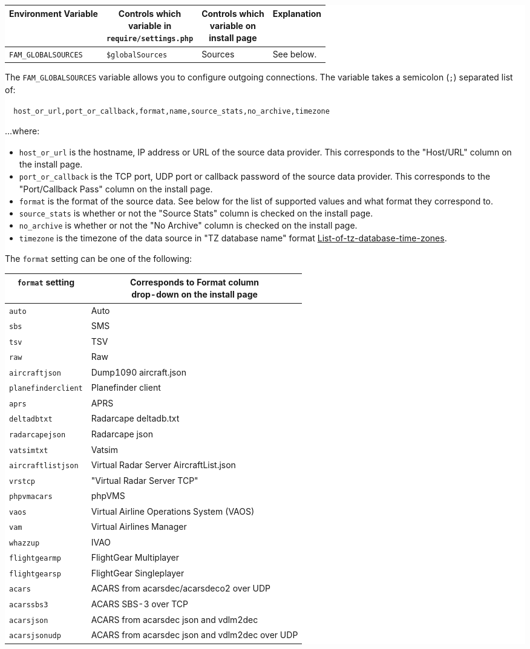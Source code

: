 | Environment Variable | Controls which<br />variable in<br />`require/settings.php` | Controls which<br />variable on<br />install page | Explanation |
|----------------------|--------------------------------------------------------|----------------------------------------------|-------------|
| `FAM_GLOBALSOURCES` | `$globalSources` | Sources | See below. |

The `FAM_GLOBALSOURCES` variable allows you to configure outgoing connections. The variable takes a semicolon (`;`) separated list of:

```
  host_or_url,port_or_callback,format,name,source_stats,no_archive,timezone
```

...where:

* `host_or_url` is the hostname, IP address or URL of the source data provider. This corresponds to the "Host/URL" column on the install page.
* `port_or_callback` is the TCP port, UDP port or callback password of the source data provider. This corresponds to the "Port/Callback Pass" column on the install page.
* `format` is the format of the source data. See below for the list of supported values and what format they correspond to.
* `source_stats` is whether or not the "Source Stats" column is checked on the install page.
* `no_archive` is whether or not the "No Archive" column is checked on the install page.
* `timezone` is the timezone of the data source in "TZ database name" format [List-of-tz-database-time-zones](https://en.wikipedia.org/wiki/List_of_tz_database_time_zones).

The `format` setting can be one of the following:

| `format` setting | Corresponds to Format column<br />drop-down on the install page |
|------------------|------------------------------------------------------------|
| `auto` | Auto |
| `sbs` | SMS |
| `tsv` | TSV |
| `raw` | Raw |
| `aircraftjson` | Dump1090 aircraft.json |
| `planefinderclient` | Planefinder client |
| `aprs` | APRS |
| `deltadbtxt` | Radarcape deltadb.txt |
| `radarcapejson` | Radarcape json |
| `vatsimtxt` | Vatsim |
| `aircraftlistjson` | Virtual Radar Server AircraftList.json |
| `vrstcp` | "Virtual Radar Server TCP" |
| `phpvmacars` | phpVMS |
| `vaos` | Virtual Airline Operations System (VAOS) |
| `vam` | Virtual Airlines Manager |
| `whazzup` | IVAO |
| `flightgearmp` | FlightGear Multiplayer |
| `flightgearsp` | FlightGear Singleplayer |
| `acars` | ACARS from acarsdec/acarsdeco2 over UDP |
| `acarssbs3` | ACARS SBS-3 over TCP |
| `acarsjson` | ACARS from acarsdec json and vdlm2dec |
| `acarsjsonudp` | ACARS from acarsdec json and vdlm2dec over UDP |